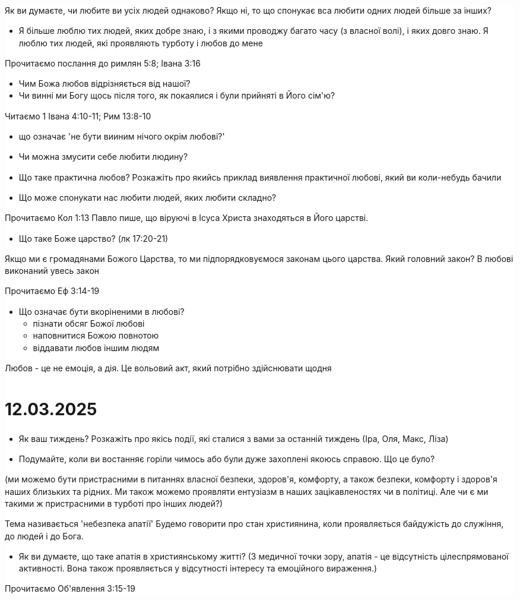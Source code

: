 Як ви думаєте, чи любите ви усіх людей однаково? Якщо ні, то що спонукає вса любити одних людей більше за інших?

- Я більше люблю тих людей, яких добре знаю, і з якими проводжу багато часу (з власної волі), і яких довго знаю. Я люблю тих людей, які проявляють турботу і любов до мене

Прочитаємо послання до римлян 5:8; Івана 3:16

- Чим Божа любов відрізняється від нашої?
- Чи винні ми Богу щось після того, як покаялися і були прийняті в Його сім'ю?

Читаємо 1 Івана 4:10-11; Рим 13:8-10

- що означає 'не бути вииним нічого окрім любові?'

- Чи можна змусити себе любити людину? 

- Що таке практична любов? Розкажіть про якийсь приклад виявлення практичної любові, який ви коли-небудь бачили

- Що може спонукати нас любити людей, яких любити складно?

Прочитаємо Кол 1:13
Павло пише, що віруючі в Ісуса Христа знаходяться в Його царстві. 

- Що таке Боже царство? (лк 17:20-21)

Якщо ми є громадянами Божого Царства, то ми підпорядковуємося законам цього царства. Який головний закон? В любові виконаний увесь закон

Прочитаємо Еф 3:14-19
- Що означає бути вкоріненими в любові?
	- пізнати обсяг Божої любові
	- наповнитися Божою повнотою
	- віддавати любов іншим людям

Любов - це не емоція, а дія. Це вольовий акт, який потрібно здійснювати щодня


# 12.03.2025

- Як ваш тиждень? Розкажіть про якісь події, які сталися з вами за останній тиждень (Іра, Оля, Макс, Ліза)

- Подумайте, коли ви востанняє горіли чимось або були дуже захоплені якоюсь справою. Що це було?

(ми можемо бути пристрасними в питаннях власної безпеки, здоров'я, комфорту, а також безпеки, комфорту і здоров'я наших близьких та рідних. Ми також можемо проявляти ентузіазм в наших зацікавленостях чи в політиці. Але чи є ми такими ж пристрасними в турботі про інших людей?)

Тема називається 'небезпека апатії' Будемо говорити про стан християнина, коли проявляється байдужість до служіння, до людей і до Бога. 

- Як ви думаєте, що таке апатія в християнському житті? (З медичної точки зору, апатія - це відсутність цілеспрямованої активності. Вона також проявляється у відсутності інтересу та емоційного вираження.)

Прочитаємо Об'явлення 3:15-19
